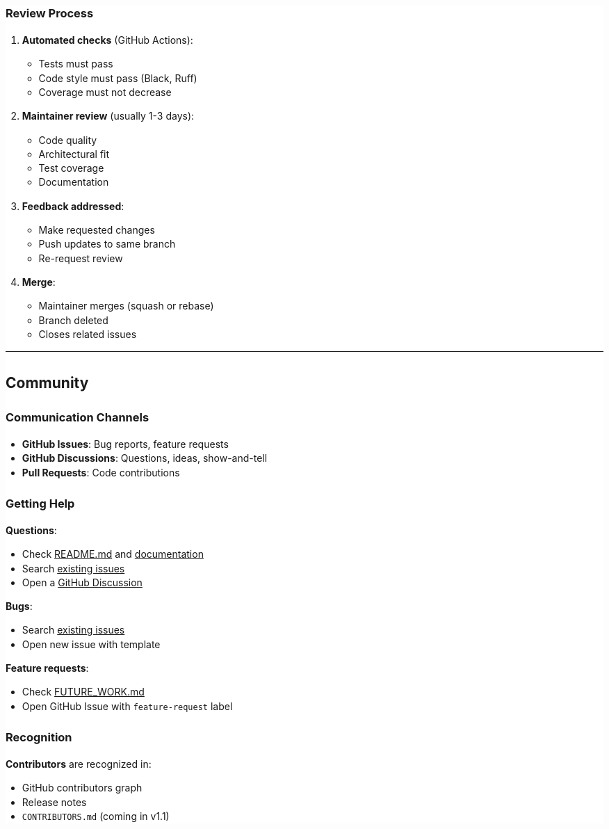 ### Review Process

1. **Automated checks** (GitHub Actions):
   - Tests must pass
   - Code style must pass (Black, Ruff)
   - Coverage must not decrease

2. **Maintainer review** (usually 1-3 days):
   - Code quality
   - Architectural fit
   - Test coverage
   - Documentation

3. **Feedback addressed**:
   - Make requested changes
   - Push updates to same branch
   - Re-request review

4. **Merge**:
   - Maintainer merges (squash or rebase)
   - Branch deleted
   - Closes related issues

---

## Community

### Communication Channels

- **GitHub Issues**: Bug reports, feature requests
- **GitHub Discussions**: Questions, ideas, show-and-tell
- **Pull Requests**: Code contributions

### Getting Help

**Questions**:
- Check [README.md](README.md) and [documentation](docs/)
- Search [existing issues](https://github.com/blakechasteen/mythRL/issues)
- Open a [GitHub Discussion](https://github.com/blakechasteen/mythRL/discussions)

**Bugs**:
- Search [existing issues](https://github.com/blakechasteen/mythRL/issues)
- Open new issue with template

**Feature requests**:
- Check [FUTURE_WORK.md](FUTURE_WORK.md)
- Open GitHub Issue with `feature-request` label

### Recognition

**Contributors** are recognized in:
- GitHub contributors graph
- Release notes
- `CONTRIBUTORS.md` (coming in v1.1)
